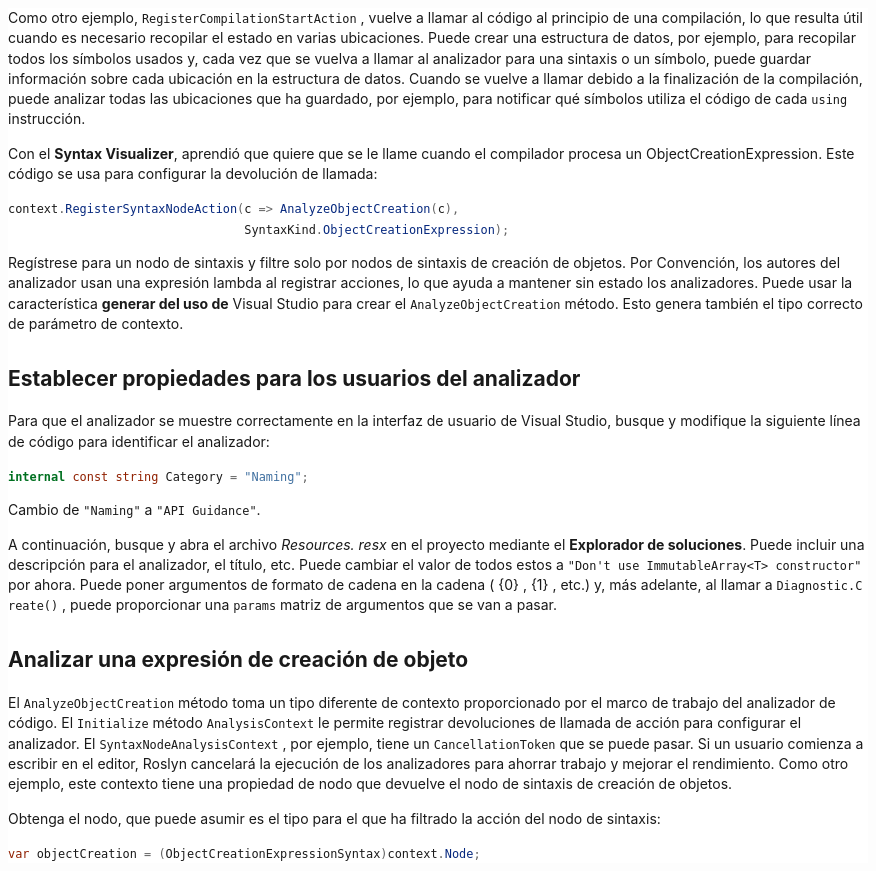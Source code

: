 Como otro ejemplo, `RegisterCompilationStartAction` , vuelve a llamar al código al principio de una compilación, lo que resulta útil cuando es necesario recopilar el estado en varias ubicaciones. Puede crear una estructura de datos, por ejemplo, para recopilar todos los símbolos usados y, cada vez que se vuelva a llamar al analizador para una sintaxis o un símbolo, puede guardar información sobre cada ubicación en la estructura de datos. Cuando se vuelve a llamar debido a la finalización de la compilación, puede analizar todas las ubicaciones que ha guardado, por ejemplo, para notificar qué símbolos utiliza el código de cada `using` instrucción.

Con el **Syntax Visualizer**, aprendió que quiere que se le llame cuando el compilador procesa un ObjectCreationExpression. Este código se usa para configurar la devolución de llamada:

```csharp
context.RegisterSyntaxNodeAction(c => AnalyzeObjectCreation(c),
                                 SyntaxKind.ObjectCreationExpression);
```

Regístrese para un nodo de sintaxis y filtre solo por nodos de sintaxis de creación de objetos. Por Convención, los autores del analizador usan una expresión lambda al registrar acciones, lo que ayuda a mantener sin estado los analizadores. Puede usar la característica **generar del uso de** Visual Studio para crear el `AnalyzeObjectCreation` método. Esto genera también el tipo correcto de parámetro de contexto.

## <a name="set-properties-for-users-of-your-analyzer"></a>Establecer propiedades para los usuarios del analizador

Para que el analizador se muestre correctamente en la interfaz de usuario de Visual Studio, busque y modifique la siguiente línea de código para identificar el analizador:

```csharp
internal const string Category = "Naming";
```

Cambio de `"Naming"` a `"API Guidance"`.

A continuación, busque y abra el archivo *Resources. resx* en el proyecto mediante el **Explorador de soluciones**. Puede incluir una descripción para el analizador, el título, etc. Puede cambiar el valor de todos estos a `"Don't use ImmutableArray<T> constructor"` por ahora. Puede poner argumentos de formato de cadena en la cadena ( {0} , {1} , etc.) y, más adelante, al llamar a `Diagnostic.Create()` , puede proporcionar una `params` matriz de argumentos que se van a pasar.

## <a name="analyze-an-object-creation-expression"></a>Analizar una expresión de creación de objeto

El `AnalyzeObjectCreation` método toma un tipo diferente de contexto proporcionado por el marco de trabajo del analizador de código. El `Initialize` método `AnalysisContext` le permite registrar devoluciones de llamada de acción para configurar el analizador. El `SyntaxNodeAnalysisContext` , por ejemplo, tiene un `CancellationToken` que se puede pasar. Si un usuario comienza a escribir en el editor, Roslyn cancelará la ejecución de los analizadores para ahorrar trabajo y mejorar el rendimiento. Como otro ejemplo, este contexto tiene una propiedad de nodo que devuelve el nodo de sintaxis de creación de objetos.

Obtenga el nodo, que puede asumir es el tipo para el que ha filtrado la acción del nodo de sintaxis:

```csharp
var objectCreation = (ObjectCreationExpressionSyntax)context.Node;
```
